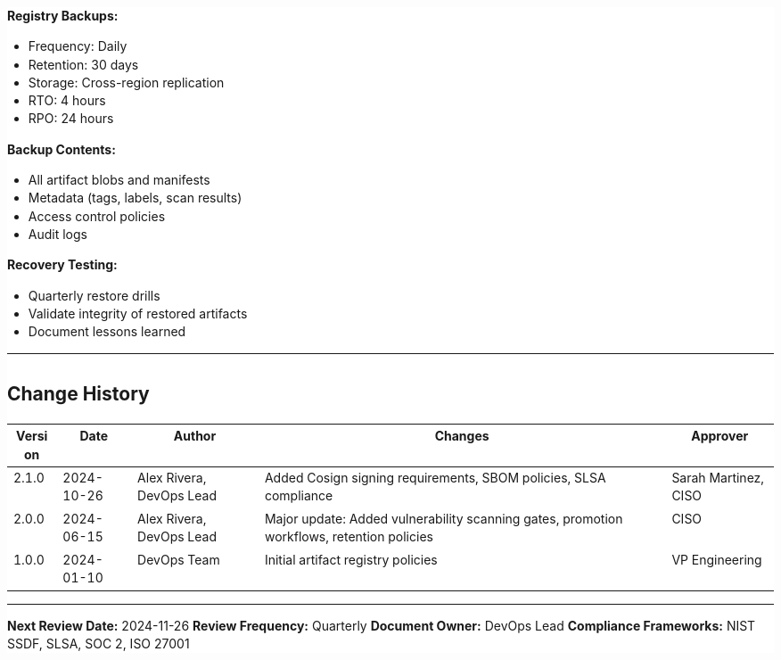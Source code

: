 **Registry Backups:**
- Frequency: Daily
- Retention: 30 days
- Storage: Cross-region replication
- RTO: 4 hours
- RPO: 24 hours

**Backup Contents:**
- All artifact blobs and manifests
- Metadata (tags, labels, scan results)
- Access control policies
- Audit logs

**Recovery Testing:**
- Quarterly restore drills
- Validate integrity of restored artifacts
- Document lessons learned

---

## Change History

| Version | Date | Author | Changes | Approver |
|---------|------|--------|---------|----------|
| 2.1.0 | 2024-10-26 | Alex Rivera, DevOps Lead | Added Cosign signing requirements, SBOM policies, SLSA compliance | Sarah Martinez, CISO |
| 2.0.0 | 2024-06-15 | Alex Rivera, DevOps Lead | Major update: Added vulnerability scanning gates, promotion workflows, retention policies | CISO |
| 1.0.0 | 2024-01-10 | DevOps Team | Initial artifact registry policies | VP Engineering |

---

**Next Review Date:** 2024-11-26
**Review Frequency:** Quarterly
**Document Owner:** DevOps Lead
**Compliance Frameworks:** NIST SSDF, SLSA, SOC 2, ISO 27001
